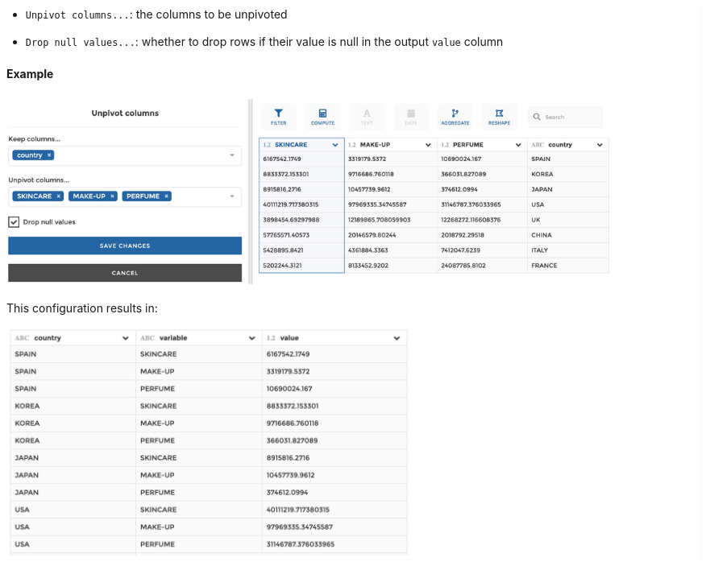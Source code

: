 - `Unpivot columns...`: the columns to be unpivoted

- `Drop null values...`: whether to drop rows if their value is null in the
  output `value` column

#### Example

<img src="./img/unpivot_example_conf.jpg" width="750" />

This configuration results in:

<img src="./img/unpivot_example_result.jpg" width="500" />
